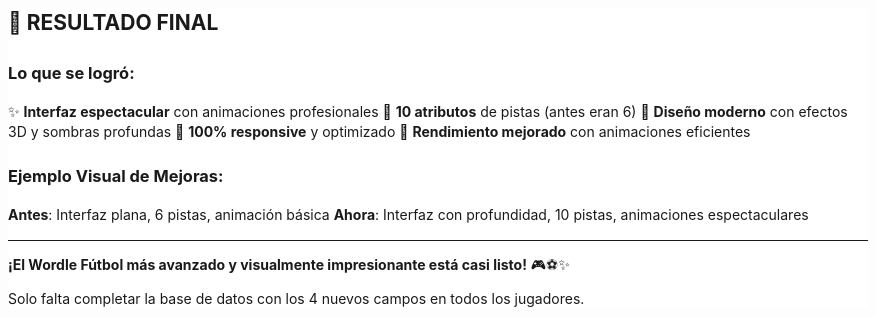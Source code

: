 
## 🎉 RESULTADO FINAL

### Lo que se logró:
✨ **Interfaz espectacular** con animaciones profesionales
🎯 **10 atributos** de pistas (antes eran 6)
🎨 **Diseño moderno** con efectos 3D y sombras profundas
📱 **100% responsive** y optimizado
🚀 **Rendimiento mejorado** con animaciones eficientes

### Ejemplo Visual de Mejoras:
**Antes**: Interfaz plana, 6 pistas, animación básica
**Ahora**: Interfaz con profundidad, 10 pistas, animaciones espectaculares

---

**¡El Wordle Fútbol más avanzado y visualmente impresionante está casi listo!** 🎮⚽✨

Solo falta completar la base de datos con los 4 nuevos campos en todos los jugadores.

